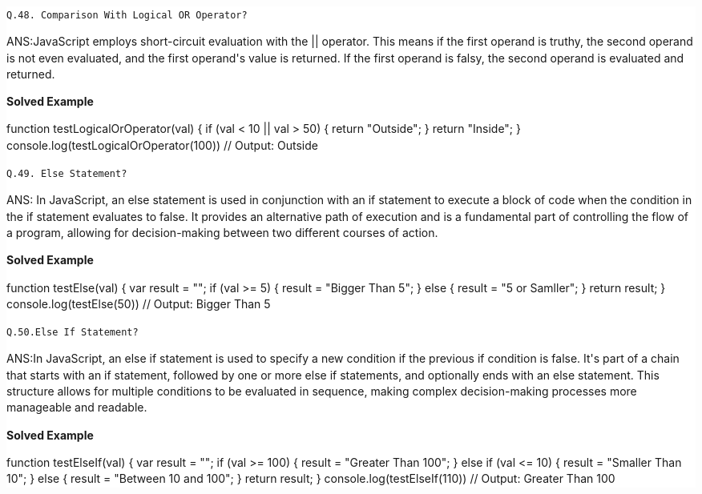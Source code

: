 `Q.48. Comparison With Logical OR Operator?`

ANS:JavaScript employs short-circuit evaluation with the || operator. This means if the first operand is truthy, the second operand is not even evaluated, and the first operand's value is returned. If the first operand is falsy, the second operand is evaluated and returned.

**Solved Example**

function testLogicalOrOperator(val) {
if (val < 10 || val > 50) {
return "Outside";
}
return "Inside";
}
console.log(testLogicalOrOperator(100)) // Output: Outside

`Q.49. Else Statement?`

ANS: In JavaScript, an else statement is used in conjunction with an if statement to execute a block of code when the condition in the if statement evaluates to false. It provides an alternative path of execution and is a fundamental part of controlling the flow of a program, allowing for decision-making between two different courses of action.

**Solved Example**

function testElse(val) {
var result = "";
if (val >= 5) {
result = "Bigger Than 5";
} else {
result = "5 or Samller";
}
return result;
}
console.log(testElse(50)) // Output: Bigger Than 5

`Q.50.Else If Statement?`

ANS:In JavaScript, an else if statement is used to specify a new condition if the previous if condition is false. It's part of a chain that starts with an if statement, followed by one or more else if statements, and optionally ends with an else statement. This structure allows for multiple conditions to be evaluated in sequence, making complex decision-making processes more manageable and readable.

**Solved Example**

function testElseIf(val) {
var result = "";
if (val >= 100) {
result = "Greater Than 100";
} else if (val <= 10) {
result = "Smaller Than 10";
} else {
result = "Between 10 and 100";
}
return result;
}
console.log(testElseIf(110)) // Output: Greater Than 100
